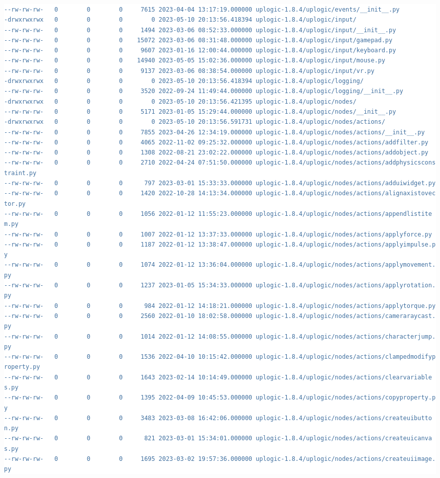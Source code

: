 ```diff
--rw-rw-rw-   0        0        0     7615 2023-04-04 13:17:19.000000 uplogic-1.8.4/uplogic/events/__init__.py
-drwxrwxrwx   0        0        0        0 2023-05-10 20:13:56.418394 uplogic-1.8.4/uplogic/input/
--rw-rw-rw-   0        0        0     1494 2023-03-06 08:52:33.000000 uplogic-1.8.4/uplogic/input/__init__.py
--rw-rw-rw-   0        0        0    15072 2023-03-06 08:31:48.000000 uplogic-1.8.4/uplogic/input/gamepad.py
--rw-rw-rw-   0        0        0     9607 2023-01-16 12:00:44.000000 uplogic-1.8.4/uplogic/input/keyboard.py
--rw-rw-rw-   0        0        0    14940 2023-05-05 15:02:36.000000 uplogic-1.8.4/uplogic/input/mouse.py
--rw-rw-rw-   0        0        0     9137 2023-03-06 08:38:54.000000 uplogic-1.8.4/uplogic/input/vr.py
-drwxrwxrwx   0        0        0        0 2023-05-10 20:13:56.418394 uplogic-1.8.4/uplogic/logging/
--rw-rw-rw-   0        0        0     3520 2022-09-24 11:49:44.000000 uplogic-1.8.4/uplogic/logging/__init__.py
-drwxrwxrwx   0        0        0        0 2023-05-10 20:13:56.421395 uplogic-1.8.4/uplogic/nodes/
--rw-rw-rw-   0        0        0     5171 2023-01-05 15:29:44.000000 uplogic-1.8.4/uplogic/nodes/__init__.py
-drwxrwxrwx   0        0        0        0 2023-05-10 20:13:56.591731 uplogic-1.8.4/uplogic/nodes/actions/
--rw-rw-rw-   0        0        0     7855 2023-04-26 12:34:19.000000 uplogic-1.8.4/uplogic/nodes/actions/__init__.py
--rw-rw-rw-   0        0        0     4065 2022-11-02 09:25:32.000000 uplogic-1.8.4/uplogic/nodes/actions/addfilter.py
--rw-rw-rw-   0        0        0     1308 2022-08-21 23:02:22.000000 uplogic-1.8.4/uplogic/nodes/actions/addobject.py
--rw-rw-rw-   0        0        0     2710 2022-04-24 07:51:50.000000 uplogic-1.8.4/uplogic/nodes/actions/addphysicsconstraint.py
--rw-rw-rw-   0        0        0      797 2023-03-01 15:33:33.000000 uplogic-1.8.4/uplogic/nodes/actions/adduiwidget.py
--rw-rw-rw-   0        0        0     1420 2022-10-28 14:13:34.000000 uplogic-1.8.4/uplogic/nodes/actions/alignaxistovector.py
--rw-rw-rw-   0        0        0     1056 2022-01-12 11:55:23.000000 uplogic-1.8.4/uplogic/nodes/actions/appendlistitem.py
--rw-rw-rw-   0        0        0     1007 2022-01-12 13:37:33.000000 uplogic-1.8.4/uplogic/nodes/actions/applyforce.py
--rw-rw-rw-   0        0        0     1187 2022-01-12 13:38:47.000000 uplogic-1.8.4/uplogic/nodes/actions/applyimpulse.py
--rw-rw-rw-   0        0        0     1074 2022-01-12 13:36:04.000000 uplogic-1.8.4/uplogic/nodes/actions/applymovement.py
--rw-rw-rw-   0        0        0     1237 2023-01-05 15:34:33.000000 uplogic-1.8.4/uplogic/nodes/actions/applyrotation.py
--rw-rw-rw-   0        0        0      984 2022-01-12 14:18:21.000000 uplogic-1.8.4/uplogic/nodes/actions/applytorque.py
--rw-rw-rw-   0        0        0     2560 2022-01-10 18:02:58.000000 uplogic-1.8.4/uplogic/nodes/actions/cameraraycast.py
--rw-rw-rw-   0        0        0     1014 2022-01-12 14:08:55.000000 uplogic-1.8.4/uplogic/nodes/actions/characterjump.py
--rw-rw-rw-   0        0        0     1536 2022-04-10 10:15:42.000000 uplogic-1.8.4/uplogic/nodes/actions/clampedmodifyproperty.py
--rw-rw-rw-   0        0        0     1643 2023-02-14 10:14:49.000000 uplogic-1.8.4/uplogic/nodes/actions/clearvariables.py
--rw-rw-rw-   0        0        0     1395 2022-04-09 10:45:53.000000 uplogic-1.8.4/uplogic/nodes/actions/copyproperty.py
--rw-rw-rw-   0        0        0     3483 2023-03-08 16:42:06.000000 uplogic-1.8.4/uplogic/nodes/actions/createuibutton.py
--rw-rw-rw-   0        0        0      821 2023-03-01 15:34:01.000000 uplogic-1.8.4/uplogic/nodes/actions/createuicanvas.py
--rw-rw-rw-   0        0        0     1695 2023-03-02 19:57:36.000000 uplogic-1.8.4/uplogic/nodes/actions/createuiimage.py
```